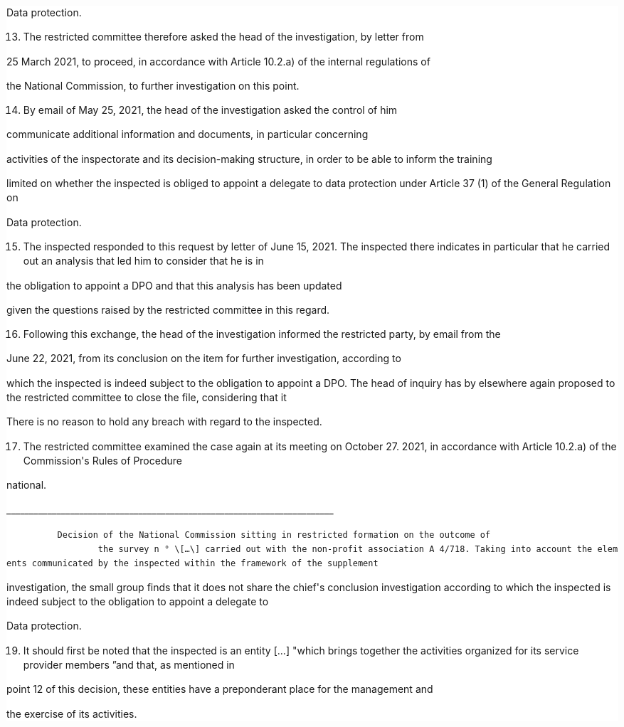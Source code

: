 Data protection.

13. The restricted committee therefore asked the head of the investigation, by letter from

25 March 2021, to proceed, in accordance with Article 10.2.a) of the internal regulations of

the National Commission, to further investigation on this point.

14. By email of May 25, 2021, the head of the investigation asked the control of him

communicate additional information and documents, in particular concerning

activities of the inspectorate and its decision-making structure, in order to be able to inform the training

limited on whether the inspected is obliged to appoint a delegate
to data protection under Article 37 (1) of the General Regulation on

Data protection.

15. The inspected responded to this request by letter of June 15, 2021. The inspected there
indicates in particular that he carried out an analysis that led him to consider that he is in

the obligation to appoint a DPO and that this analysis has been updated

given the questions raised by the restricted committee in this regard.

16. Following this exchange, the head of the investigation informed the restricted party, by email from the

June 22, 2021, from its conclusion on the item for further investigation, according to

which the inspected is indeed subject to the obligation to appoint a DPO. The head of inquiry has by
elsewhere again proposed to the restricted committee to close the file, considering that it

There is no reason to hold any breach with regard to the inspected.

17. The restricted committee examined the case again at its meeting on October 27.
2021, in accordance with Article 10.2.a) of the Commission's Rules of Procedure

national.

\_\_\_\_\_\_\_\_\_\_\_\_\_\_\_\_\_\_\_\_\_\_\_\_\_\_\_\_\_\_\_\_\_\_\_\_\_\_\_\_\_\_\_\_\_\_\_\_\_\_\_\_\_\_\_\_\_\_\_\_\_\_\_\_\_\_\_\_\_\_\_\_

              Decision of the National Commission sitting in restricted formation on the outcome of
                      the survey n ° \[…\] carried out with the non-profit association A 4/718. Taking into account the elements communicated by the inspected within the framework of the supplement

investigation, the small group finds that it does not share the chief's conclusion
investigation according to which the inspected is indeed subject to the obligation to appoint a delegate to

Data protection.

19. It should first be noted that the inspected is an entity \[...\] "which brings together the
activities organized for its service provider members ”and that, as mentioned in

point 12 of this decision, these entities have a preponderant place for the management and

the exercise of its activities.
